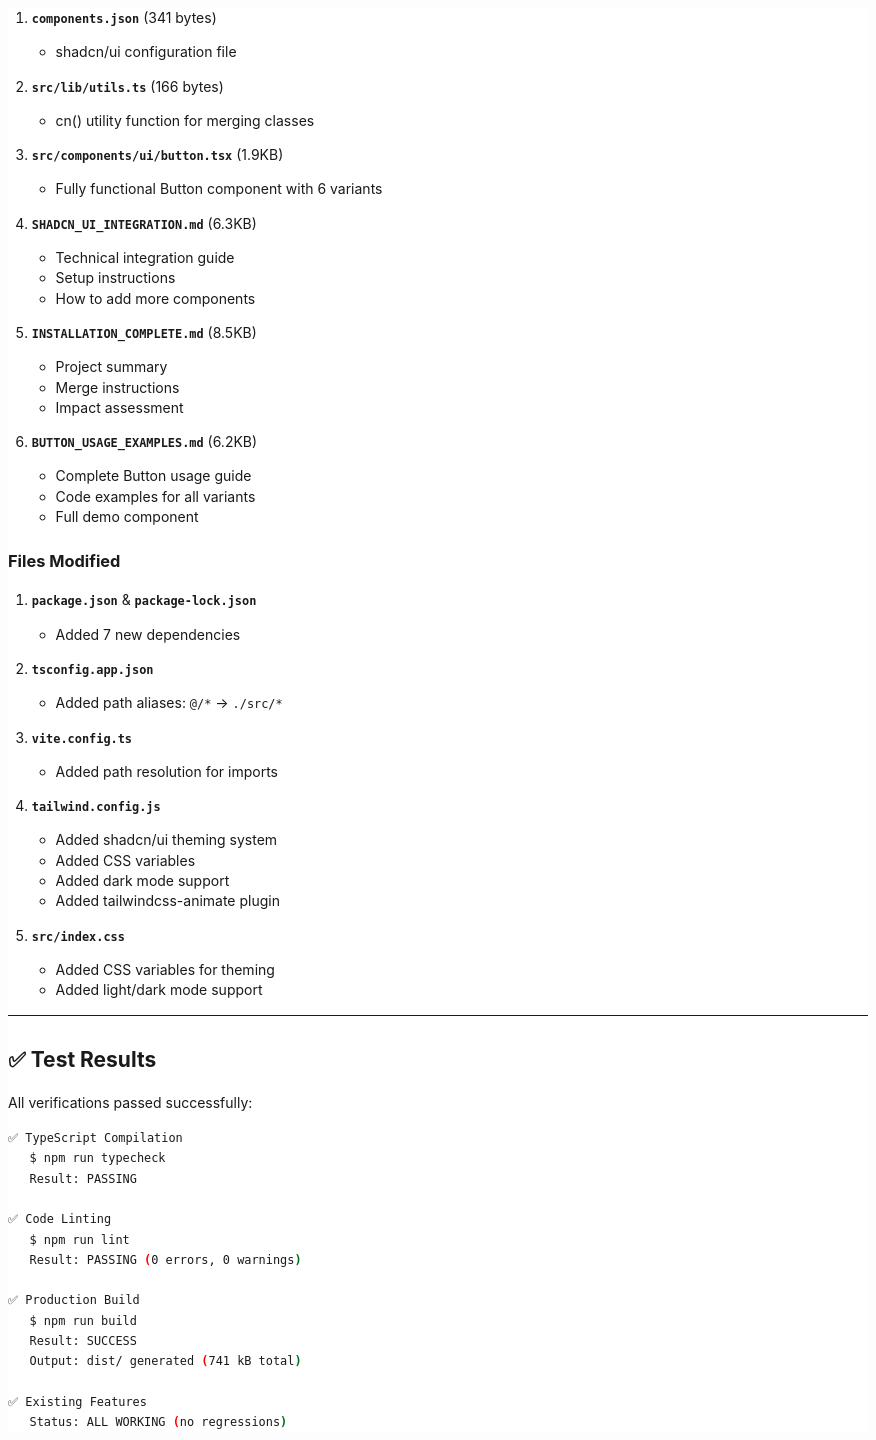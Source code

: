 1. **`components.json`** (341 bytes)
   - shadcn/ui configuration file

2. **`src/lib/utils.ts`** (166 bytes)
   - cn() utility function for merging classes

3. **`src/components/ui/button.tsx`** (1.9KB)
   - Fully functional Button component with 6 variants

4. **`SHADCN_UI_INTEGRATION.md`** (6.3KB)
   - Technical integration guide
   - Setup instructions
   - How to add more components

5. **`INSTALLATION_COMPLETE.md`** (8.5KB)
   - Project summary
   - Merge instructions
   - Impact assessment

6. **`BUTTON_USAGE_EXAMPLES.md`** (6.2KB)
   - Complete Button usage guide
   - Code examples for all variants
   - Full demo component

### Files Modified

1. **`package.json`** & **`package-lock.json`**
   - Added 7 new dependencies

2. **`tsconfig.app.json`**
   - Added path aliases: `@/*` → `./src/*`

3. **`vite.config.ts`**
   - Added path resolution for imports

4. **`tailwind.config.js`**
   - Added shadcn/ui theming system
   - Added CSS variables
   - Added dark mode support
   - Added tailwindcss-animate plugin

5. **`src/index.css`**
   - Added CSS variables for theming
   - Added light/dark mode support

---

## ✅ Test Results

All verifications passed successfully:

```bash
✅ TypeScript Compilation
   $ npm run typecheck
   Result: PASSING

✅ Code Linting
   $ npm run lint
   Result: PASSING (0 errors, 0 warnings)

✅ Production Build
   $ npm run build
   Result: SUCCESS
   Output: dist/ generated (741 kB total)

✅ Existing Features
   Status: ALL WORKING (no regressions)
```
